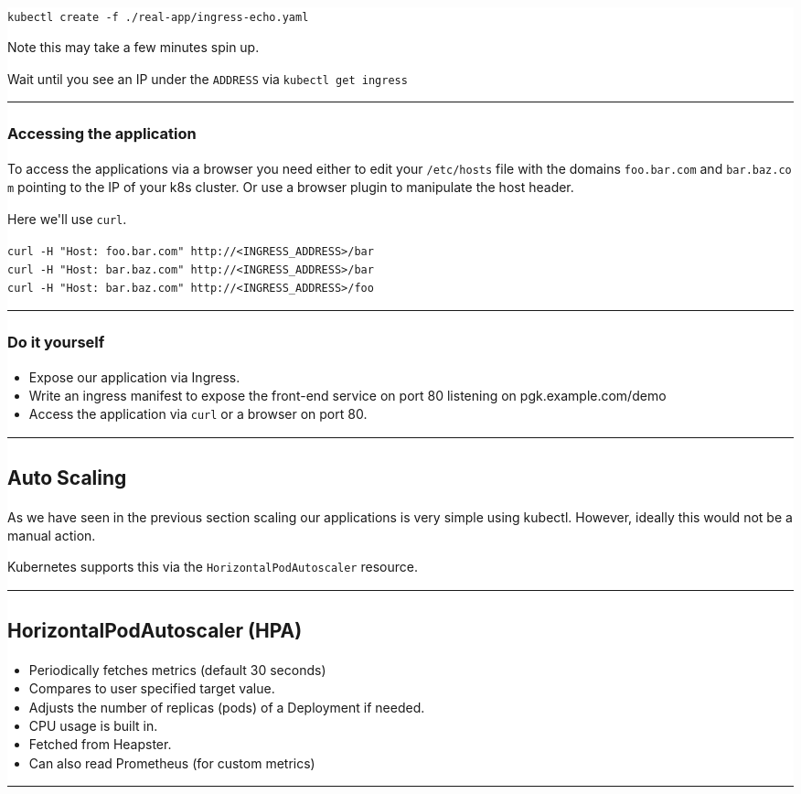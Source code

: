 
```
kubectl create -f ./real-app/ingress-echo.yaml
```

Note this may take a few minutes spin up.

Wait until you see an IP under the `ADDRESS` via `kubectl get ingress`

---

### Accessing the application

To access the applications via a browser you need either to edit your `/etc/hosts` file with the domains `foo.bar.com` and `bar.baz.com` pointing to the IP of your k8s cluster. Or use a browser plugin to manipulate the host header.

Here we'll use `curl`.

```
curl -H "Host: foo.bar.com" http://<INGRESS_ADDRESS>/bar
curl -H "Host: bar.baz.com" http://<INGRESS_ADDRESS>/bar
curl -H "Host: bar.baz.com" http://<INGRESS_ADDRESS>/foo
```

---

### Do it yourself

* Expose our application via Ingress.
* Write an ingress manifest to expose the front-end service on port 80 listening on pgk.example.com/demo
* Access the application via `curl` or a browser on port 80.

---

## Auto Scaling

As we have seen in the previous section scaling our applications is very simple using kubectl. However, ideally this would not be a manual action.

Kubernetes supports this via the `HorizontalPodAutoscaler` resource.

---

## HorizontalPodAutoscaler (HPA)

* Periodically fetches metrics (default 30 seconds)
* Compares to user specified target value.
* Adjusts the number of replicas (pods) of a Deployment if needed.
* CPU usage is built in.
* Fetched from Heapster.
* Can also read Prometheus (for custom metrics)

---
